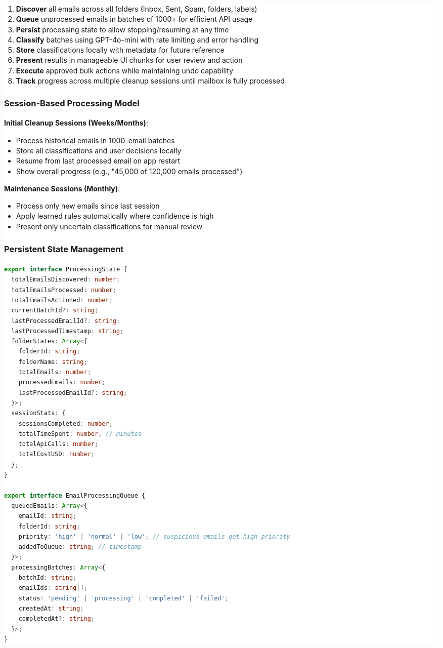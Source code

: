 1. **Discover** all emails across all folders (Inbox, Sent, Spam, folders, labels)
2. **Queue** unprocessed emails in batches of 1000+ for efficient API usage
3. **Persist** processing state to allow stopping/resuming at any time
4. **Classify** batches using GPT-4o-mini with rate limiting and error handling
5. **Store** classifications locally with metadata for future reference
6. **Present** results in manageable UI chunks for user review and action
7. **Execute** approved bulk actions while maintaining undo capability
8. **Track** progress across multiple cleanup sessions until mailbox is fully processed

### Session-Based Processing Model

**Initial Cleanup Sessions (Weeks/Months)**:

- Process historical emails in 1000-email batches
- Store all classifications and user decisions locally
- Resume from last processed email on app restart
- Show overall progress (e.g., "45,000 of 120,000 emails processed")

**Maintenance Sessions (Monthly)**:

- Process only new emails since last session
- Apply learned rules automatically where confidence is high
- Present only uncertain classifications for manual review

### Persistent State Management

```ts
export interface ProcessingState {
  totalEmailsDiscovered: number;
  totalEmailsProcessed: number;
  totalEmailsActioned: number;
  currentBatchId?: string;
  lastProcessedEmailId?: string;
  lastProcessedTimestamp: string;
  folderStates: Array<{
    folderId: string;
    folderName: string;
    totalEmails: number;
    processedEmails: number;
    lastProcessedEmailId?: string;
  }>;
  sessionStats: {
    sessionsCompleted: number;
    totalTimeSpent: number; // minutes
    totalApiCalls: number;
    totalCostUSD: number;
  };
}

export interface EmailProcessingQueue {
  queuedEmails: Array<{
    emailId: string;
    folderId: string;
    priority: 'high' | 'normal' | 'low'; // suspicious emails get high priority
    addedToQueue: string; // timestamp
  }>;
  processingBatches: Array<{
    batchId: string;
    emailIds: string[];
    status: 'pending' | 'processing' | 'completed' | 'failed';
    createdAt: string;
    completedAt?: string;
  }>;
}
```
